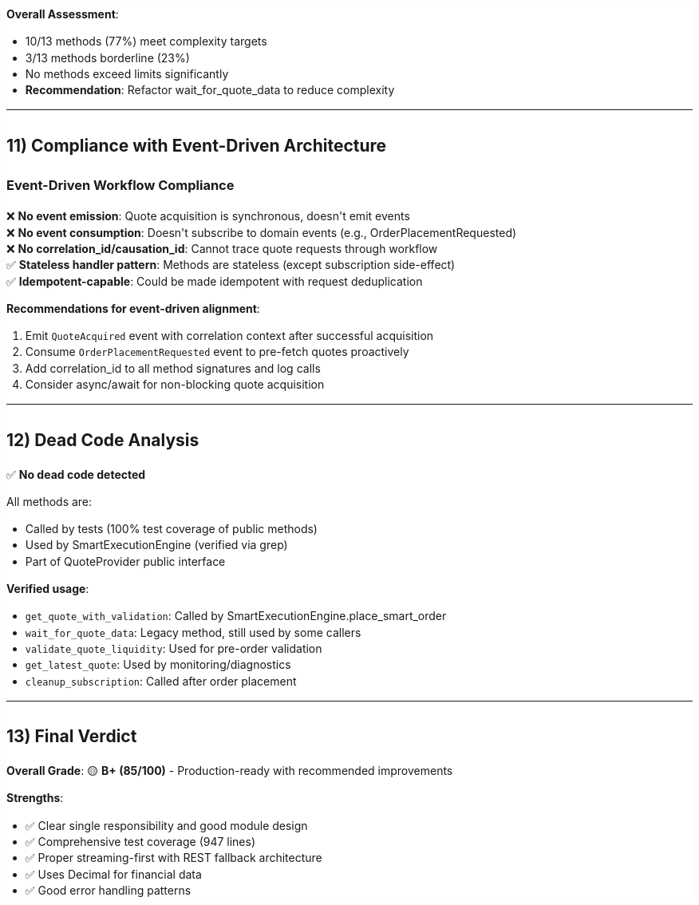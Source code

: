 **Overall Assessment**:
- 10/13 methods (77%) meet complexity targets
- 3/13 methods borderline (23%)
- No methods exceed limits significantly
- **Recommendation**: Refactor wait_for_quote_data to reduce complexity

---

## 11) Compliance with Event-Driven Architecture

### Event-Driven Workflow Compliance

❌ **No event emission**: Quote acquisition is synchronous, doesn't emit events  
❌ **No event consumption**: Doesn't subscribe to domain events (e.g., OrderPlacementRequested)  
❌ **No correlation_id/causation_id**: Cannot trace quote requests through workflow  
✅ **Stateless handler pattern**: Methods are stateless (except subscription side-effect)  
✅ **Idempotent-capable**: Could be made idempotent with request deduplication  

**Recommendations for event-driven alignment**:
1. Emit `QuoteAcquired` event with correlation context after successful acquisition
2. Consume `OrderPlacementRequested` event to pre-fetch quotes proactively
3. Add correlation_id to all method signatures and log calls
4. Consider async/await for non-blocking quote acquisition

---

## 12) Dead Code Analysis

✅ **No dead code detected**

All methods are:
- Called by tests (100% test coverage of public methods)
- Used by SmartExecutionEngine (verified via grep)
- Part of QuoteProvider public interface

**Verified usage**:
- `get_quote_with_validation`: Called by SmartExecutionEngine.place_smart_order
- `wait_for_quote_data`: Legacy method, still used by some callers
- `validate_quote_liquidity`: Used for pre-order validation
- `get_latest_quote`: Used by monitoring/diagnostics
- `cleanup_subscription`: Called after order placement

---

## 13) Final Verdict

**Overall Grade**: 🟡 **B+ (85/100)** - Production-ready with recommended improvements

**Strengths**:
- ✅ Clear single responsibility and good module design
- ✅ Comprehensive test coverage (947 lines)
- ✅ Proper streaming-first with REST fallback architecture
- ✅ Uses Decimal for financial data
- ✅ Good error handling patterns
